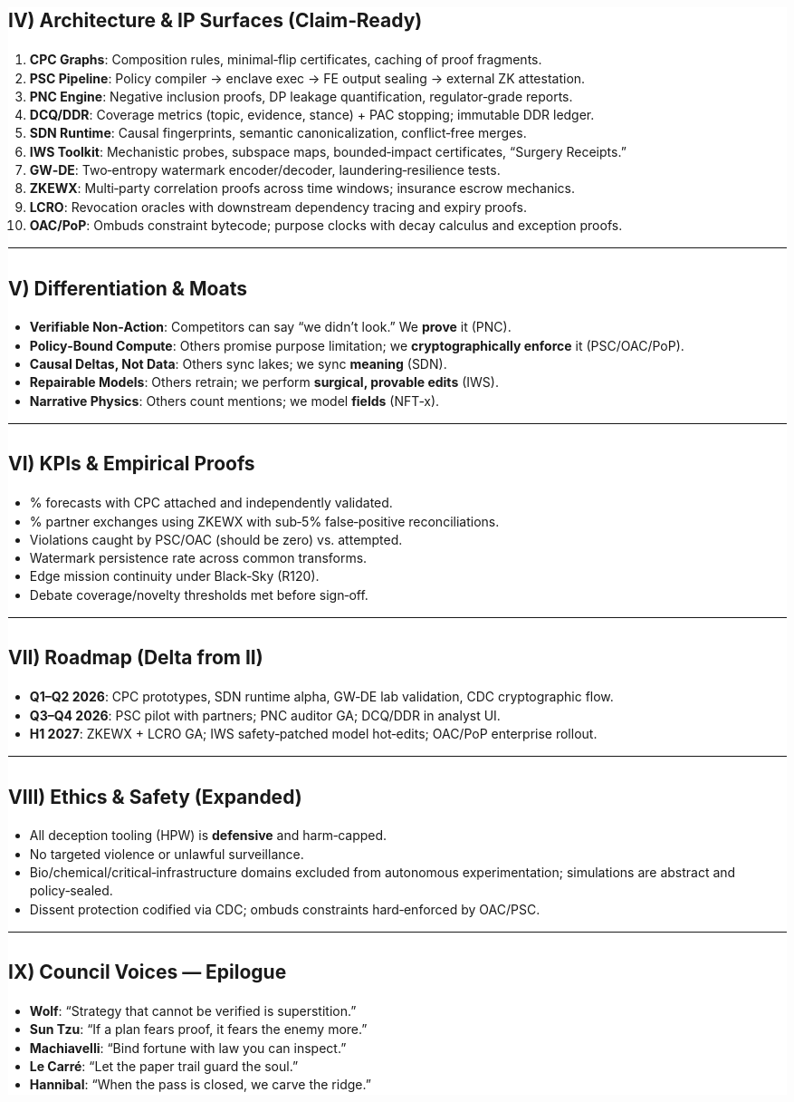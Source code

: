 ## IV) Architecture & IP Surfaces (Claim‑Ready)
1) **CPC Graphs**: Composition rules, minimal‑flip certificates, caching of proof fragments.  
2) **PSC Pipeline**: Policy compiler → enclave exec → FE output sealing → external ZK attestation.  
3) **PNC Engine**: Negative inclusion proofs, DP leakage quantification, regulator‑grade reports.  
4) **DCQ/DDR**: Coverage metrics (topic, evidence, stance) + PAC stopping; immutable DDR ledger.  
5) **SDN Runtime**: Causal fingerprints, semantic canonicalization, conflict‑free merges.  
6) **IWS Toolkit**: Mechanistic probes, subspace maps, bounded‑impact certificates, “Surgery Receipts.”  
7) **GW‑DE**: Two‑entropy watermark encoder/decoder, laundering‑resilience tests.  
8) **ZKEWX**: Multi‑party correlation proofs across time windows; insurance escrow mechanics.  
9) **LCRO**: Revocation oracles with downstream dependency tracing and expiry proofs.  
10) **OAC/PoP**: Ombuds constraint bytecode; purpose clocks with decay calculus and exception proofs.

---
## V) Differentiation & Moats
- **Verifiable Non‑Action**: Competitors can say “we didn’t look.” We **prove** it (PNC).  
- **Policy‑Bound Compute**: Others promise purpose limitation; we **cryptographically enforce** it (PSC/OAC/PoP).  
- **Causal Deltas, Not Data**: Others sync lakes; we sync **meaning** (SDN).  
- **Repairable Models**: Others retrain; we perform **surgical, provable edits** (IWS).  
- **Narrative Physics**: Others count mentions; we model **fields** (NFT‑x).

---
## VI) KPIs & Empirical Proofs
- % forecasts with CPC attached and independently validated.  
- % partner exchanges using ZKEWX with sub‑5% false‑positive reconciliations.  
- Violations caught by PSC/OAC (should be zero) vs. attempted.  
- Watermark persistence rate across common transforms.  
- Edge mission continuity under Black‑Sky (R120).  
- Debate coverage/novelty thresholds met before sign‑off.

---
## VII) Roadmap (Delta from II)
- **Q1–Q2 2026**: CPC prototypes, SDN runtime alpha, GW‑DE lab validation, CDC cryptographic flow.  
- **Q3–Q4 2026**: PSC pilot with partners; PNC auditor GA; DCQ/DDR in analyst UI.  
- **H1 2027**: ZKEWX + LCRO GA; IWS safety‑patched model hot‑edits; OAC/PoP enterprise rollout.

---
## VIII) Ethics & Safety (Expanded)
- All deception tooling (HPW) is **defensive** and harm‑capped.  
- No targeted violence or unlawful surveillance.  
- Bio/chemical/critical‑infrastructure domains excluded from autonomous experimentation; simulations are abstract and policy‑sealed.  
- Dissent protection codified via CDC; ombuds constraints hard‑enforced by OAC/PSC.

---
## IX) Council Voices — Epilogue
- **Wolf**: “Strategy that cannot be verified is superstition.”  
- **Sun Tzu**: “If a plan fears proof, it fears the enemy more.”  
- **Machiavelli**: “Bind fortune with law you can inspect.”  
- **Le Carré**: “Let the paper trail guard the soul.”  
- **Hannibal**: “When the pass is closed, we carve the ridge.”

